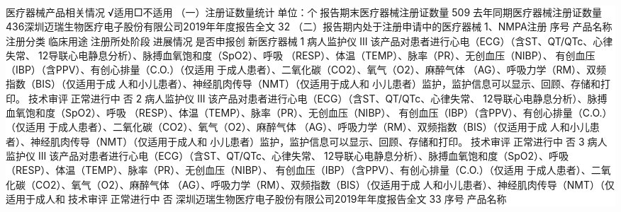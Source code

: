 医疗器械产品相关情况
√适用□不适用
（一）注册证数量统计
单位：个
报告期末医疗器械注册证数量
509
去年同期医疗器械注册证数量
436深圳迈瑞生物医疗电子股份有限公司2019年年度报告全文
32
（二）报告期内处于注册申请中的医疗器械
1、NMPA注册
序号
产品名称
注册分类
临床用途
注册所处阶段
进展情况
是否申报创
新医疗器械
1
病人监护仪
III
该产品对患者进行心电（ECG）（含ST、QT/QTc、心律失常、
12导联心电静息分析）、脉搏血氧饱和度（SpO2）、呼吸
（RESP）、体温（TEMP）、脉率（PR）、无创血压（NIBP）、
有创血压（IBP）（含PPV）、有创心排量（C.O.）（仅适用
于成人患者）、二氧化碳（CO2）、氧气（O2）、麻醉气体
（AG）、呼吸力学（RM）、双频指数（BIS）（仅适用于成
人和小儿患者）、神经肌肉传导（NMT）（仅适用于成人和
小儿患者）监护，监护信息可以显示、回顾、存储和打印。
技术审评
正常进行中
否
2
病人监护仪
III
该产品对患者进行心电（ECG）（含ST、QT/QTc、心律失常、
12导联心电静息分析）、脉搏血氧饱和度（SpO2）、呼吸
（RESP）、体温（TEMP）、脉率（PR）、无创血压（NIBP）、
有创血压（IBP）（含PPV）、有创心排量（C.O.）（仅适用
于成人患者）、二氧化碳（CO2）、氧气（O2）、麻醉气体
（AG）、呼吸力学（RM）、双频指数（BIS）（仅适用于成
人和小儿患者）、神经肌肉传导（NMT）（仅适用于成人和
小儿患者）监护，监护信息可以显示、回顾、存储和打印。
技术审评
正常进行中
否
3
病人监护仪
III
该产品对患者进行心电（ECG）（含ST、QT/QTc、心律失常、
12导联心电静息分析）、脉搏血氧饱和度（SpO2）、呼吸
（RESP）、体温（TEMP）、脉率（PR）、无创血压（NIBP）、
有创血压（IBP）（含PPV）、有创心排量（C.O.）（仅适用
于成人患者）、二氧化碳（CO2）、氧气（O2）、麻醉气体
（AG）、呼吸力学（RM）、双频指数（BIS）（仅适用于成
人和小儿患者）、神经肌肉传导（NMT）（仅适用于成人和
技术审评
正常进行中
否
深圳迈瑞生物医疗电子股份有限公司2019年年度报告全文
33
序号
产品名称